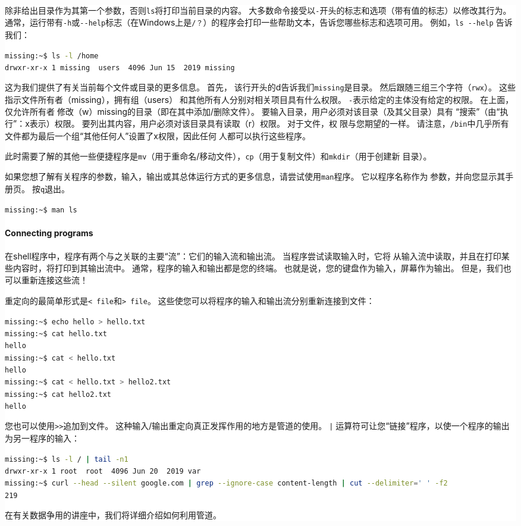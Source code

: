 除非给出目录作为其第一个参数，否则`ls`将打印当前目录的内容。 大多数命令接受以`-`开头的标志和选项（带有值的标志）以修改其行为。
通常，运行带有`-h`或`--help`标志（在Windows上是`/？`）的程序会打印一些帮助文本，告诉您哪些标志和选项可用。 例如，`ls --help`
告诉我们：
~~~bash
missing:~$ ls -l /home
drwxr-xr-x 1 missing  users  4096 Jun 15  2019 missing
~~~

这为我们提供了有关当前每个文件或目录的更多信息。 首先，
该行开头的d告诉我们`missing`是目录。 然后跟随三组三个字符（`rwx`）。 这些指示文件所有者（missing），拥有组（users）
和其他所有人分别对相关项目具有什么权限。 `-`表示给定的主体没有给定的权限。 在上面，仅允许所有者
修改（w）missing的目录（即在其中添加/删除文件）。 要输入目录，用户必须对该目录（及其父目录）具有
“搜索”（由“执行”：x表示）权限。 要列出其内容，用户必须对该目录具有读取（r）权限。 对于文件，权
限与您期望的一样。 请注意，`/bin`中几乎所有文件都为最后一个组“其他任何人”设置了x权限，因此任何
人都可以执行这些程序。

此时需要了解的其他一些便捷程序是`mv`（用于重命名/移动文件），`cp`（用于复制文件）和`mkdir`（用于创建新
目录）。

如果您想了解有关程序的参数，输入，输出或其总体运行方式的更多信息，请尝试使用`man`程序。 它以程序名称作为
参数，并向您显示其手册页。 按`q`退出。

~~~bash
missing:~$ man ls
~~~

#### Connecting programs
在shell程序中，程序有两个与之关联的主要“流”：它们的输入流和输出流。 当程序尝试读取输入时，它将
从输入流中读取，并且在打印某些内容时，将打印到其输出流中。 通常，程序的输入和输出都是您的终端。
也就是说，您的键盘作为输入，屏幕作为输出。 但是，我们也可以重新连接这些流！

重定向的最简单形式是`< file`和`> file`。 这些使您可以将程序的输入和输出流分别重新连接到文件：

~~~bash
missing:~$ echo hello > hello.txt
missing:~$ cat hello.txt
hello
missing:~$ cat < hello.txt
hello
missing:~$ cat < hello.txt > hello2.txt
missing:~$ cat hello2.txt
hello
~~~

您也可以使用`>>`追加到文件。 这种输入/输出重定向真正发挥作用的地方是管道的使用。
`|` 运算符可让您“链接”程序，以使一个程序的输出为另一程序的输入：

~~~bash
missing:~$ ls -l / | tail -n1
drwxr-xr-x 1 root  root  4096 Jun 20  2019 var
missing:~$ curl --head --silent google.com | grep --ignore-case content-length | cut --delimiter=' ' -f2
219
~~~

在有关数据争用的讲座中，我们将详细介绍如何利用管道。
